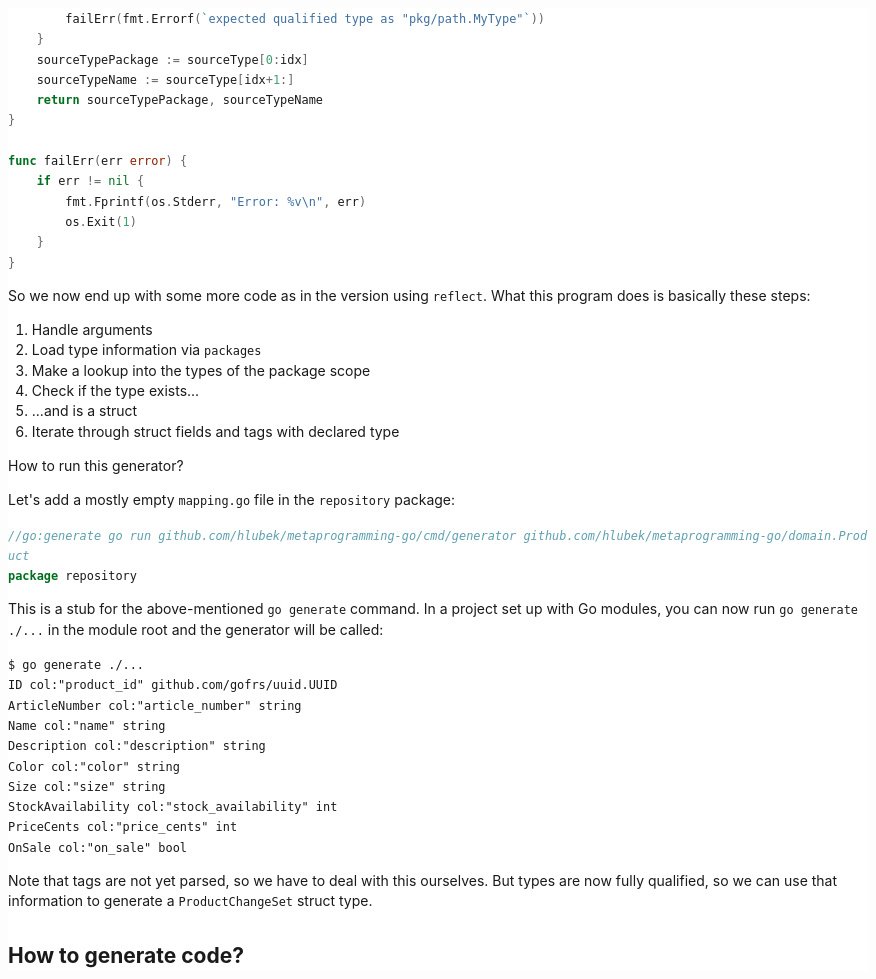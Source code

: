 ```go
		failErr(fmt.Errorf(`expected qualified type as "pkg/path.MyType"`))
	}
	sourceTypePackage := sourceType[0:idx]
	sourceTypeName := sourceType[idx+1:]
	return sourceTypePackage, sourceTypeName
}

func failErr(err error) {
	if err != nil {
		fmt.Fprintf(os.Stderr, "Error: %v\n", err)
		os.Exit(1)
	}
}
```

So we now end up with some more code as in the version using `reflect`. What this program does is basically these steps:

1. Handle arguments
2. Load type information via `packages`
3. Make a lookup into the types of the package scope
4. Check if the type exists...
5. ...and is a struct
6. Iterate through struct fields and tags with declared type

How to run this generator?

Let's add a mostly empty `mapping.go` file in the `repository` package:

```go
//go:generate go run github.com/hlubek/metaprogramming-go/cmd/generator github.com/hlubek/metaprogramming-go/domain.Product
package repository
```

This is a stub for the above-mentioned `go generate` command. In a project set up with Go modules, you can now run `go generate ./...` in the module root and the generator will be called:

```
$ go generate ./...
ID col:"product_id" github.com/gofrs/uuid.UUID
ArticleNumber col:"article_number" string
Name col:"name" string
Description col:"description" string
Color col:"color" string
Size col:"size" string
StockAvailability col:"stock_availability" int
PriceCents col:"price_cents" int
OnSale col:"on_sale" bool
```

Note that tags are not yet parsed, so we have to deal with this ourselves. But types are now fully qualified, so we can use that information to generate a `ProductChangeSet` struct type.

## How to generate code?
